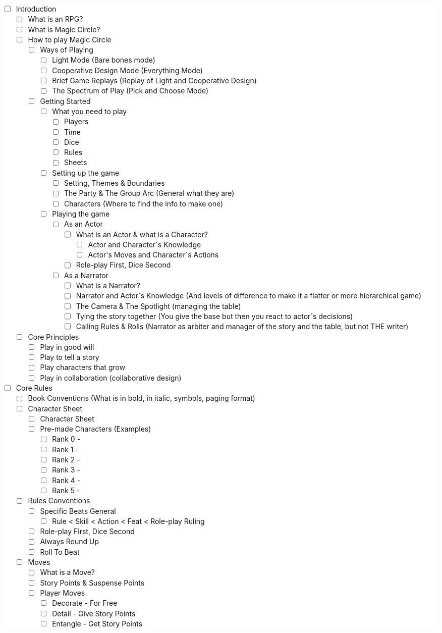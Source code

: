 - [ ] Introduction
	- [ ] What is an RPG?
	- [ ] What is Magic Circle?
	- [ ] How to play Magic Circle
		- [ ] Ways of Playing
			- [ ] Light Mode (Bare bones mode)
			- [ ] Cooperative Design Mode (Everything Mode)
			- [ ] Brief Game Replays (Replay of Light and Cooperative Design)
			- [ ] The Spectrum of Play (Pick and Choose Mode)
		- [ ] Getting Started
			- [ ] What you need to play
				- [ ] Players
				- [ ] Time
				- [ ] Dice
				- [ ] Rules
				- [ ] Sheets
			- [ ] Setting up the game
				- [ ] Setting, Themes & Boundaries
				- [ ] The Party & The Group Arc (General what they are)
				- [ ] Characters (Where to find the info to make one)
			- [ ] Playing the game
				- [ ] As an Actor
					- [ ] What is an Actor & what is a Character?
						- [ ] Actor and Character´s Knowledge
						- [ ] Actor's Moves and Character´s Actions
					- [ ] Role-play First, Dice Second
				- [ ] As a Narrator
					- [ ] What is a Narrator?
					- [ ] Narrator and Actor´s Knowledge (And levels of difference to make it a flatter or more hierarchical game)
					- [ ] The Camera & The Spotlight (managing the table)
					- [ ] Tying the story together (You give the base but then you react to actor´s decisions)
					- [ ] Calling Rules & Rolls (Narrator as arbiter and manager of the story and the table, but not THE writer)
	- [ ] Core Principles
		- [ ] Play in good will
		- [ ] Play to tell a story
		- [ ] Play characters that grow
		- [ ] Play in collaboration (collaborative design)

- [ ] Core Rules
	- [ ] Book Conventions (What is in bold, in italic, symbols, paging format)
	- [ ] Character Sheet
		- [ ] Character Sheet
		- [ ] Pre-made Characters (Examples)
			- [ ] Rank 0 - 
			- [ ] Rank 1 - 
			- [ ] Rank 2 - 
			- [ ] Rank 3 - 
			- [ ] Rank 4 - 
			- [ ] Rank 5 - 
	- [ ] Rules Conventions
		- [ ] Specific Beats General
			- [ ] Rule < Skill < Action < Feat < Role-play Ruling
		- [ ] Role-play First, Dice Second
		- [ ] Always Round Up
		- [ ] Roll To Beat
	- [ ] Moves
		- [ ] What is a Move?
		- [ ] Story Points & Suspense Points
		- [ ] Player Moves
			- [ ] Decorate - For Free
			- [ ] Detail - Give Story Points
			- [ ] Entangle - Get Story Points